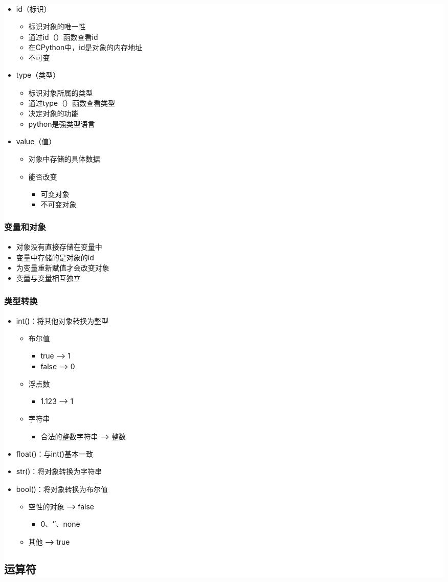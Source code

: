 - id（标识）

	- 标识对象的唯一性
	- 通过id（）函数查看id
	- 在CPython中，id是对象的内存地址
	- 不可变

- type（类型）

	- 标识对象所属的类型
	- 通过type（）函数查看类型
	- 决定对象的功能
	- python是强类型语言

- value（值）

	- 对象中存储的具体数据
	- 能否改变

		- 可变对象
		- 不可变对象

### 变量和对象

- 对象没有直接存储在变量中
- 变量中存储的是对象的id
- 为变量重新赋值才会改变对象
- 变量与变量相互独立

### 类型转换

- int()：将其他对象转换为整型

	- 布尔值

		- true --> 1
		- false --> 0

	- 浮点数

		- 1.123 --> 1

	- 字符串

		- 合法的整数字符串 --> 整数

- float()：与int()基本一致
- str()：将对象转换为字符串
- bool()：将对象转换为布尔值

	- 空性的对象 --> false

		- 0、‘’、none

	- 其他 --> true

## 运算符
